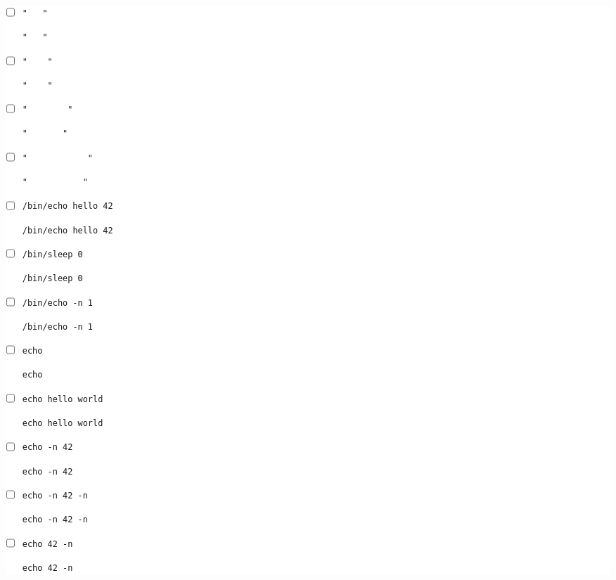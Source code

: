 - [ ] `"   "`
    ```
    "   "
    ```

- [ ] `"    "`
    ```
    "    "
    ```

- [ ] `"		"`
    ```
    "		"
    ```

- [ ] `"			"`
    ```
    "			"
    ```

- [ ] `/bin/echo hello 42`
    ```
    /bin/echo hello 42
    ```

- [ ] `/bin/sleep 0`
    ```
    /bin/sleep 0
    ```

- [ ] `/bin/echo -n 1`
    ```
    /bin/echo -n 1
    ```

- [ ] `echo`
    ```
    echo
    ```

- [ ] `echo hello world`
    ```
    echo hello world
    ```

- [ ] `echo -n 42`
    ```
    echo -n 42
    ```

- [ ] `echo -n 42 -n`
    ```
    echo -n 42 -n
    ```

- [ ] `echo 42 -n`
    ```
    echo 42 -n
    ```

